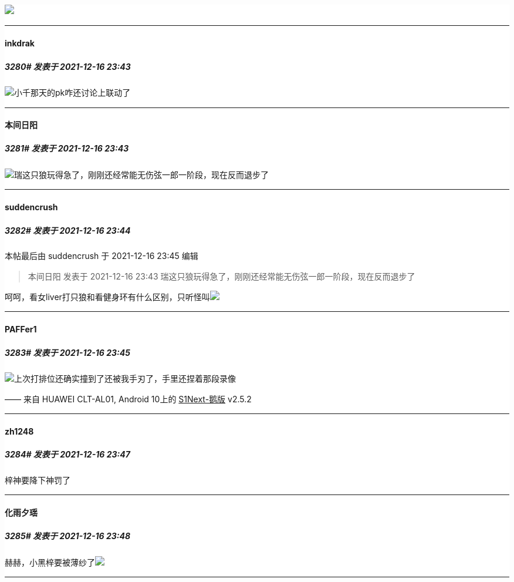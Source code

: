 <img src="https://static.saraba1st.com/image/smiley/face2017/009.gif" referrerpolicy="no-referrer">

*****

####  inkdrak  
##### 3280#       发表于 2021-12-16 23:43

<img src="https://static.saraba1st.com/image/smiley/face2017/067.png" referrerpolicy="no-referrer">小千那天的pk咋还讨论上联动了

*****

####  本间日阳  
##### 3281#       发表于 2021-12-16 23:43

<img src="https://static.saraba1st.com/image/smiley/face2017/117.png" referrerpolicy="no-referrer">瑞这只狼玩得急了，刚刚还经常能无伤弦一郎一阶段，现在反而退步了

*****

####  suddencrush  
##### 3282#       发表于 2021-12-16 23:44

 本帖最后由 suddencrush 于 2021-12-16 23:45 编辑 
<blockquote>本间日阳 发表于 2021-12-16 23:43
瑞这只狼玩得急了，刚刚还经常能无伤弦一郎一阶段，现在反而退步了</blockquote>
呵呵，看女liver打只狼和看健身环有什么区别，只听怪叫<img src="https://static.saraba1st.com/image/smiley/face2017/005.png" referrerpolicy="no-referrer">

*****

####  PAFFer1  
##### 3283#       发表于 2021-12-16 23:45

<img src="https://static.saraba1st.com/image/smiley/face2017/065.png" referrerpolicy="no-referrer">上次打排位还确实撞到了还被我手刃了，手里还捏着那段录像

—— 来自 HUAWEI CLT-AL01, Android 10上的 [S1Next-鹅版](https://github.com/ykrank/S1-Next/releases) v2.5.2



*****

####  zh1248  
##### 3284#       发表于 2021-12-16 23:47

梓神要降下神罚了

*****

####  化雨夕瑶  
##### 3285#       发表于 2021-12-16 23:48

赫赫，小黑梓要被薄纱了<img src="https://static.saraba1st.com/image/smiley/face2017/002.png" referrerpolicy="no-referrer">

*****
